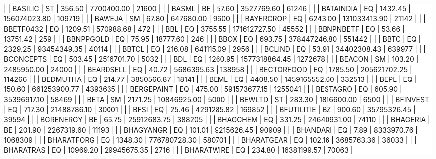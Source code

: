 |  | BASILIC | ST | 356.50 | 7700400.00 | 21600 |
|  | BASML | BE | 57.60 | 3527769.60 | 61246 |
|  | BATAINDIA | EQ | 1432.45 | 156074023.80 | 109719 |
|  | BAWEJA | SM | 67.80 | 647680.00 | 9600 |
|  | BAYERCROP | EQ | 6243.00 | 131033413.90 | 21142 |
|  | BBETF0432 | EQ | 1209.51 | 570988.68 | 472 |
|  | BBL | EQ | 3755.55 | 171612727.50 | 45552 |
|  | BBNPNBETF | EQ | 53.66 | 13751.42 | 259 |
|  | BBNPPGOLD | EQ | 75.95 | 18777.60 | 246 |
|  | BBOX | EQ | 693.75 | 378447246.80 | 551442 |
|  | BBTC | EQ | 2329.25 | 93454349.35 | 40114 |
|  | BBTCL | EQ | 216.08 | 641115.09 | 2956 |
|  | BCLIND | EQ | 53.91 | 34402308.43 | 639977 |
|  | BCONCEPTS | EQ | 503.45 | 2516701.70 | 5032 |
|  | BDL | EQ | 1260.95 | 1577318864.45 | 1272678 |
|  | BEACON | SM | 103.20 | 2485950.00 | 24000 |
|  | BEARDSELL | EQ | 40.72 | 5686395.63 | 138958 |
|  | BECTORFOOD | EQ | 1785.50 | 205621702.25 | 114266 |
|  | BEDMUTHA | EQ | 214.77 | 3850566.87 | 18141 |
|  | BEML | EQ | 4408.50 | 1459165552.60 | 332513 |
|  | BEPL | EQ | 150.60 | 661253900.77 | 4393635 |
|  | BERGEPAINT | EQ | 475.00 | 591573677.15 | 1255041 |
|  | BESTAGRO | EQ | 605.90 | 35396917.10 | 58469 |
|  | BETA | SM | 2171.25 | 10846925.00 | 5000 |
|  | BEWLTD | ST | 283.30 | 1816600.00 | 6500 |
|  | BFINVEST | EQ | 717.30 | 21488786.10 | 30001 |
|  | BFSI | EQ | 25.46 | 4291285.82 | 169852 |
|  | BFUTILITIE | BZ | 900.60 | 35795326.45 | 39594 |
|  | BGRENERGY | BE | 66.75 | 25912683.75 | 388205 |
|  | BHAGCHEM | EQ | 331.25 | 24640931.00 | 74110 |
|  | BHAGERIA | BE | 201.90 | 2267319.60 | 11193 |
|  | BHAGYANGR | EQ | 101.01 | 9215626.45 | 90909 |
|  | BHANDARI | EQ | 7.89 | 8333970.76 | 1068309 |
|  | BHARATFORG | EQ | 1348.30 | 776780728.30 | 580701 |
|  | BHARATGEAR | EQ | 102.16 | 3685763.36 | 36033 |
|  | BHARATRAS | EQ | 10969.20 | 29945675.35 | 2716 |
|  | BHARATWIRE | EQ | 234.80 | 16381199.57 | 70063 |